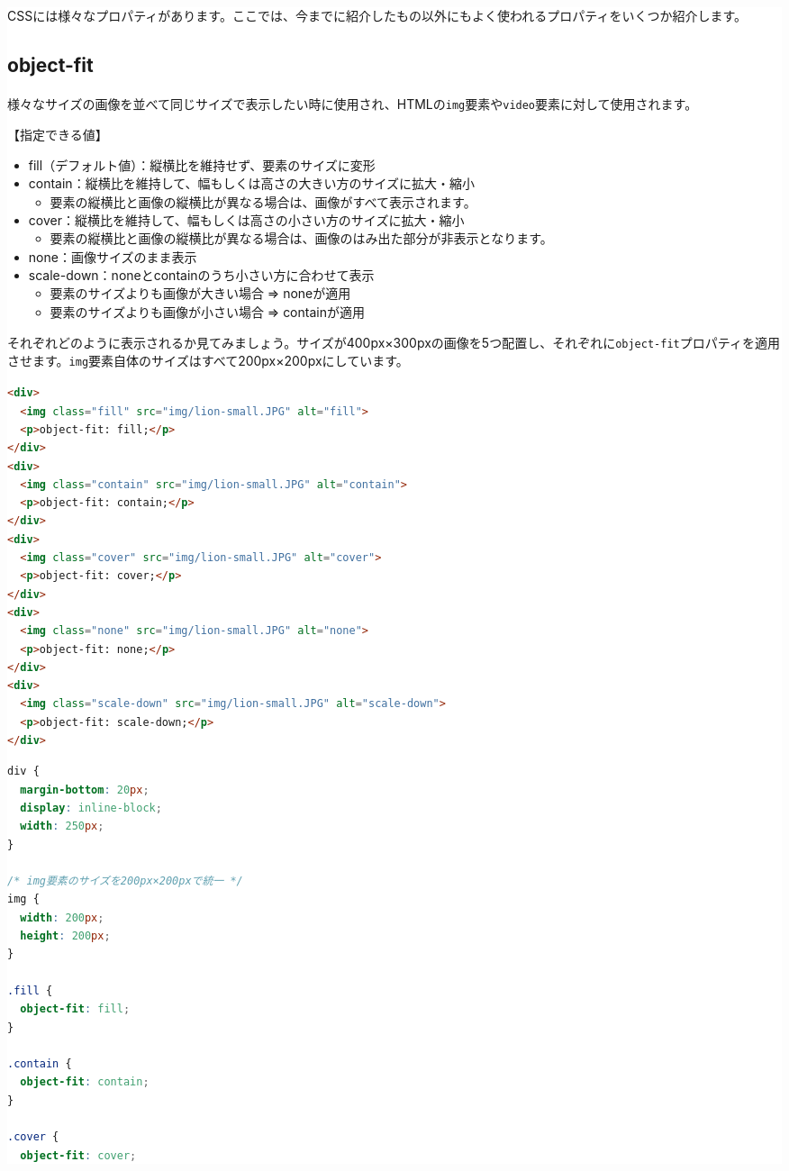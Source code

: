 CSSには様々なプロパティがあります。ここでは、今までに紹介したもの以外にもよく使われるプロパティをいくつか紹介します。

## object-fit

様々なサイズの画像を並べて同じサイズで表示したい時に使用され、HTMLの`img`要素や`video`要素に対して使用されます。

【指定できる値】
- fill（デフォルト値）：縦横比を維持せず、要素のサイズに変形
- contain：縦横比を維持して、幅もしくは高さの大きい方のサイズに拡大・縮小
    - 要素の縦横比と画像の縦横比が異なる場合は、画像がすべて表示されます。
- cover：縦横比を維持して、幅もしくは高さの小さい方のサイズに拡大・縮小
    - 要素の縦横比と画像の縦横比が異なる場合は、画像のはみ出た部分が非表示となります。
- none：画像サイズのまま表示
- scale-down：noneとcontainのうち小さい方に合わせて表示
    - 要素のサイズよりも画像が大きい場合 ⇒ noneが適用
    - 要素のサイズよりも画像が小さい場合 ⇒ containが適用

それぞれどのように表示されるか見てみましょう。サイズが400px×300pxの画像を5つ配置し、それぞれに`object-fit`プロパティを適用させます。`img`要素自体のサイズはすべて200px×200pxにしています。

```html
<div>
  <img class="fill" src="img/lion-small.JPG" alt="fill">
  <p>object-fit: fill;</p>
</div>
<div>
  <img class="contain" src="img/lion-small.JPG" alt="contain">
  <p>object-fit: contain;</p>
</div>
<div>
  <img class="cover" src="img/lion-small.JPG" alt="cover">
  <p>object-fit: cover;</p>
</div>
<div>
  <img class="none" src="img/lion-small.JPG" alt="none">
  <p>object-fit: none;</p>
</div>
<div>
  <img class="scale-down" src="img/lion-small.JPG" alt="scale-down">
  <p>object-fit: scale-down;</p>
</div>
```
```css
div {
  margin-bottom: 20px;
  display: inline-block;
  width: 250px;
}

/* img要素のサイズを200px×200pxで統一 */
img {
  width: 200px;
  height: 200px;
}

.fill {
  object-fit: fill;
}

.contain {
  object-fit: contain;
}

.cover {
  object-fit: cover;
```